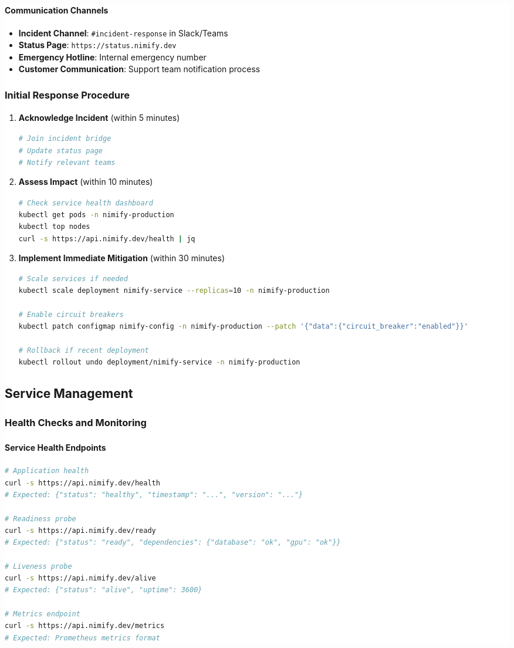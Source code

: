 #### Communication Channels
- **Incident Channel**: `#incident-response` in Slack/Teams
- **Status Page**: `https://status.nimify.dev`
- **Emergency Hotline**: Internal emergency number
- **Customer Communication**: Support team notification process

### Initial Response Procedure

1. **Acknowledge Incident** (within 5 minutes)
   ```bash
   # Join incident bridge
   # Update status page
   # Notify relevant teams
   ```

2. **Assess Impact** (within 10 minutes)
   ```bash
   # Check service health dashboard
   kubectl get pods -n nimify-production
   kubectl top nodes
   curl -s https://api.nimify.dev/health | jq
   ```

3. **Implement Immediate Mitigation** (within 30 minutes)
   ```bash
   # Scale services if needed
   kubectl scale deployment nimify-service --replicas=10 -n nimify-production
   
   # Enable circuit breakers
   kubectl patch configmap nimify-config -n nimify-production --patch '{"data":{"circuit_breaker":"enabled"}}'
   
   # Rollback if recent deployment
   kubectl rollout undo deployment/nimify-service -n nimify-production
   ```

## Service Management

### Health Checks and Monitoring

#### Service Health Endpoints
```bash
# Application health
curl -s https://api.nimify.dev/health
# Expected: {"status": "healthy", "timestamp": "...", "version": "..."}

# Readiness probe
curl -s https://api.nimify.dev/ready
# Expected: {"status": "ready", "dependencies": {"database": "ok", "gpu": "ok"}}

# Liveness probe
curl -s https://api.nimify.dev/alive
# Expected: {"status": "alive", "uptime": 3600}

# Metrics endpoint
curl -s https://api.nimify.dev/metrics
# Expected: Prometheus metrics format
```
